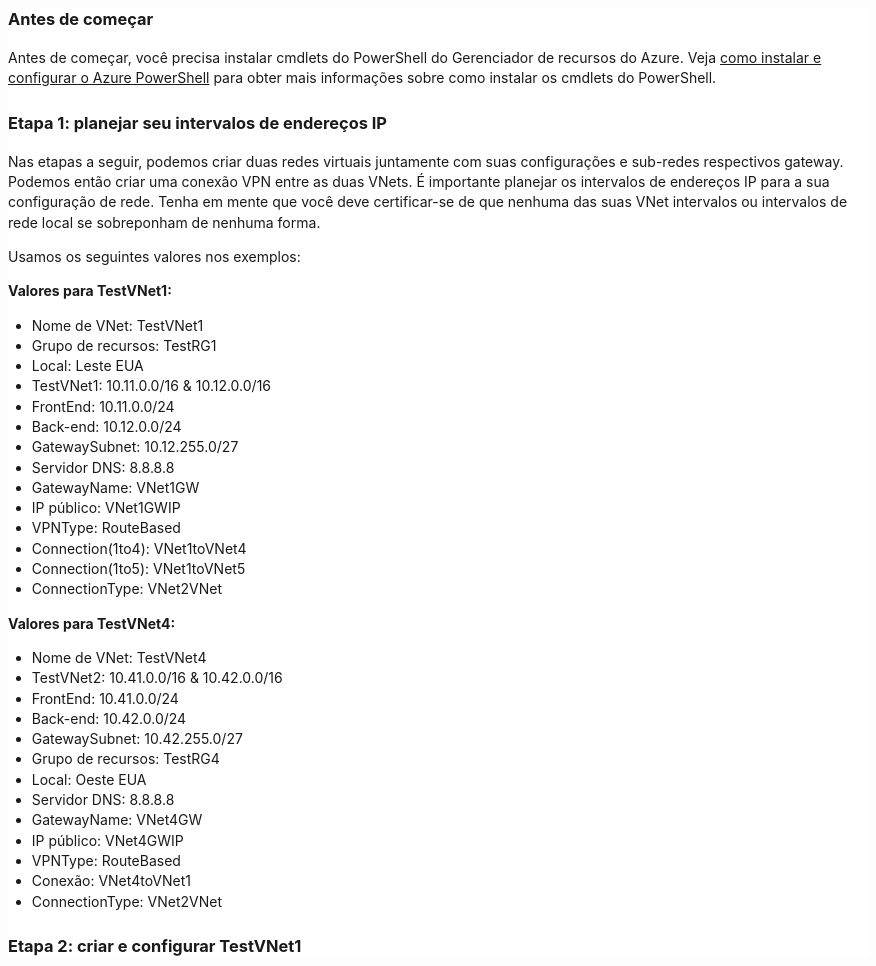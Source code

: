 ### <a name="before-you-begin"></a>Antes de começar
    
Antes de começar, você precisa instalar cmdlets do PowerShell do Gerenciador de recursos do Azure. Veja [como instalar e configurar o Azure PowerShell](../powershell-install-configure.md) para obter mais informações sobre como instalar os cmdlets do PowerShell.

### <a name="Step1"></a>Etapa 1: planejar seu intervalos de endereços IP


Nas etapas a seguir, podemos criar duas redes virtuais juntamente com suas configurações e sub-redes respectivos gateway. Podemos então criar uma conexão VPN entre as duas VNets. É importante planejar os intervalos de endereços IP para a sua configuração de rede. Tenha em mente que você deve certificar-se de que nenhuma das suas VNet intervalos ou intervalos de rede local se sobreponham de nenhuma forma.

Usamos os seguintes valores nos exemplos:

**Valores para TestVNet1:**

- Nome de VNet: TestVNet1
- Grupo de recursos: TestRG1
- Local: Leste EUA
- TestVNet1: 10.11.0.0/16 & 10.12.0.0/16
- FrontEnd: 10.11.0.0/24
- Back-end: 10.12.0.0/24
- GatewaySubnet: 10.12.255.0/27
- Servidor DNS: 8.8.8.8
- GatewayName: VNet1GW
- IP público: VNet1GWIP
- VPNType: RouteBased
- Connection(1to4): VNet1toVNet4
- Connection(1to5): VNet1toVNet5
- ConnectionType: VNet2VNet


**Valores para TestVNet4:**

- Nome de VNet: TestVNet4
- TestVNet2: 10.41.0.0/16 & 10.42.0.0/16
- FrontEnd: 10.41.0.0/24
- Back-end: 10.42.0.0/24
- GatewaySubnet: 10.42.255.0/27
- Grupo de recursos: TestRG4
- Local: Oeste EUA
- Servidor DNS: 8.8.8.8
- GatewayName: VNet4GW
- IP público: VNet4GWIP
- VPNType: RouteBased
- Conexão: VNet4toVNet1
- ConnectionType: VNet2VNet



### <a name="Step2"></a>Etapa 2: criar e configurar TestVNet1

